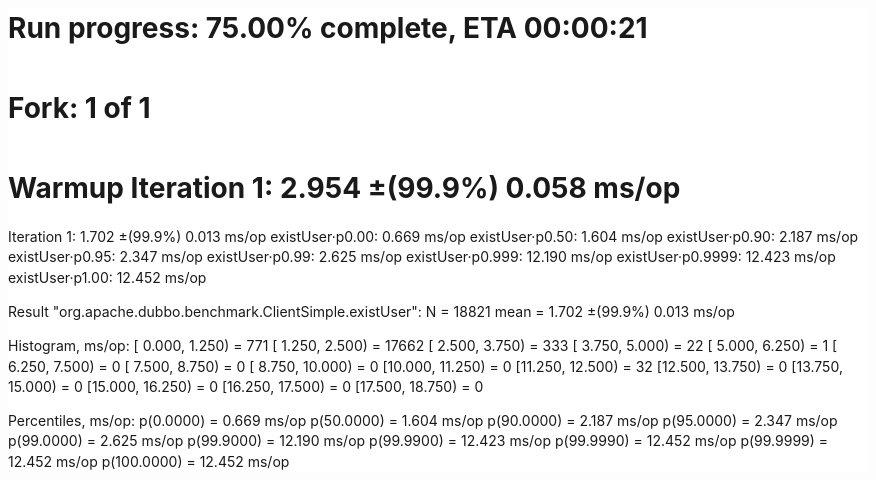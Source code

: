 # Run progress: 75.00% complete, ETA 00:00:21
# Fork: 1 of 1
# Warmup Iteration   1: 2.954 ±(99.9%) 0.058 ms/op
Iteration   1: 1.702 ±(99.9%) 0.013 ms/op
                 existUser·p0.00:   0.669 ms/op
                 existUser·p0.50:   1.604 ms/op
                 existUser·p0.90:   2.187 ms/op
                 existUser·p0.95:   2.347 ms/op
                 existUser·p0.99:   2.625 ms/op
                 existUser·p0.999:  12.190 ms/op
                 existUser·p0.9999: 12.423 ms/op
                 existUser·p1.00:   12.452 ms/op



Result "org.apache.dubbo.benchmark.ClientSimple.existUser":
  N = 18821
  mean =      1.702 ±(99.9%) 0.013 ms/op

  Histogram, ms/op:
    [ 0.000,  1.250) = 771 
    [ 1.250,  2.500) = 17662 
    [ 2.500,  3.750) = 333 
    [ 3.750,  5.000) = 22 
    [ 5.000,  6.250) = 1 
    [ 6.250,  7.500) = 0 
    [ 7.500,  8.750) = 0 
    [ 8.750, 10.000) = 0 
    [10.000, 11.250) = 0 
    [11.250, 12.500) = 32 
    [12.500, 13.750) = 0 
    [13.750, 15.000) = 0 
    [15.000, 16.250) = 0 
    [16.250, 17.500) = 0 
    [17.500, 18.750) = 0 

  Percentiles, ms/op:
      p(0.0000) =      0.669 ms/op
     p(50.0000) =      1.604 ms/op
     p(90.0000) =      2.187 ms/op
     p(95.0000) =      2.347 ms/op
     p(99.0000) =      2.625 ms/op
     p(99.9000) =     12.190 ms/op
     p(99.9900) =     12.423 ms/op
     p(99.9990) =     12.452 ms/op
     p(99.9999) =     12.452 ms/op
    p(100.0000) =     12.452 ms/op

